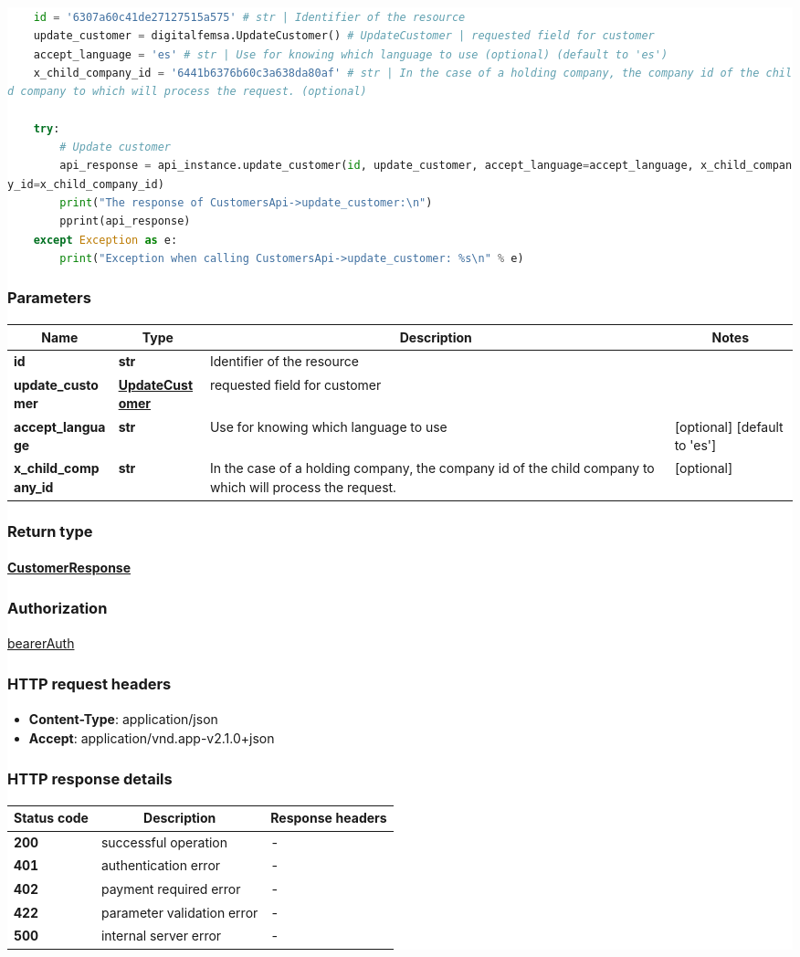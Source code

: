 ```python
    id = '6307a60c41de27127515a575' # str | Identifier of the resource
    update_customer = digitalfemsa.UpdateCustomer() # UpdateCustomer | requested field for customer
    accept_language = 'es' # str | Use for knowing which language to use (optional) (default to 'es')
    x_child_company_id = '6441b6376b60c3a638da80af' # str | In the case of a holding company, the company id of the child company to which will process the request. (optional)

    try:
        # Update customer
        api_response = api_instance.update_customer(id, update_customer, accept_language=accept_language, x_child_company_id=x_child_company_id)
        print("The response of CustomersApi->update_customer:\n")
        pprint(api_response)
    except Exception as e:
        print("Exception when calling CustomersApi->update_customer: %s\n" % e)
```



### Parameters


Name | Type | Description  | Notes
------------- | ------------- | ------------- | -------------
 **id** | **str**| Identifier of the resource | 
 **update_customer** | [**UpdateCustomer**](UpdateCustomer.md)| requested field for customer | 
 **accept_language** | **str**| Use for knowing which language to use | [optional] [default to &#39;es&#39;]
 **x_child_company_id** | **str**| In the case of a holding company, the company id of the child company to which will process the request. | [optional] 

### Return type

[**CustomerResponse**](CustomerResponse.md)

### Authorization

[bearerAuth](../README.md#bearerAuth)

### HTTP request headers

 - **Content-Type**: application/json
 - **Accept**: application/vnd.app-v2.1.0+json

### HTTP response details

| Status code | Description | Response headers |
|-------------|-------------|------------------|
**200** | successful operation |  -  |
**401** | authentication error |  -  |
**402** | payment required error |  -  |
**422** | parameter validation error |  -  |
**500** | internal server error |  -  |
